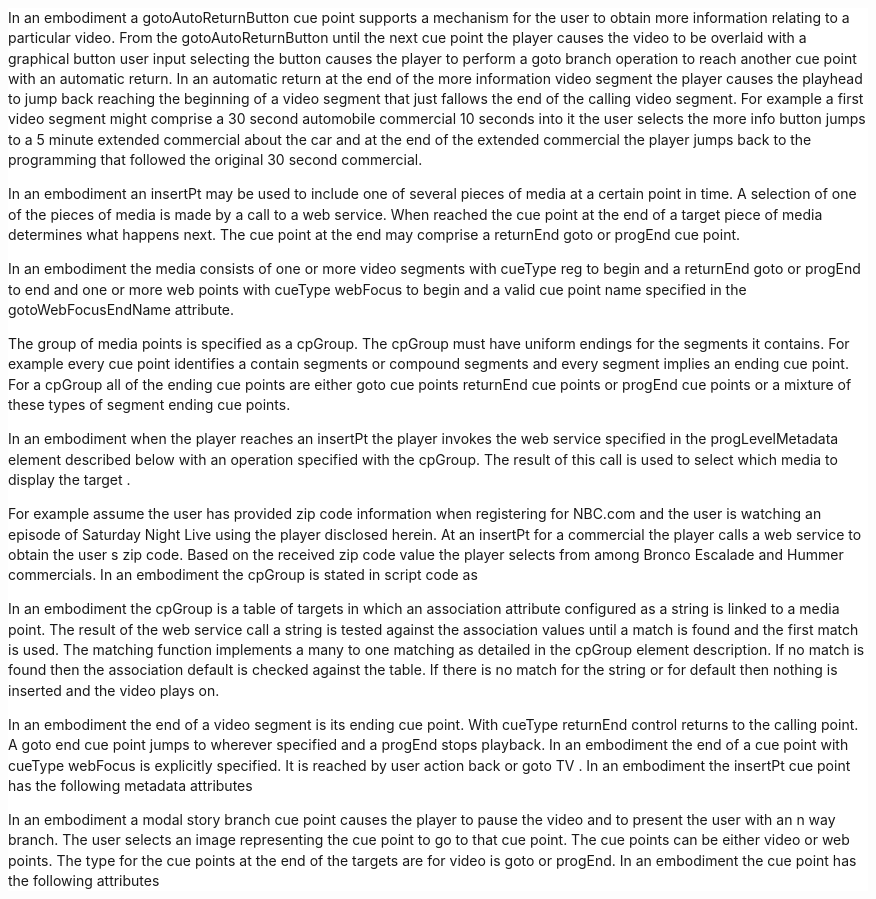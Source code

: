 In an embodiment a gotoAutoReturnButton cue point supports a mechanism for the user to obtain more information relating to a particular video. From the gotoAutoReturnButton until the next cue point the player causes the video to be overlaid with a graphical button user input selecting the button causes the player to perform a goto branch operation to reach another cue point with an automatic return. In an automatic return at the end of the more information video segment the player causes the playhead to jump back reaching the beginning of a video segment that just fallows the end of the calling video segment. For example a first video segment might comprise a 30 second automobile commercial 10 seconds into it the user selects the more info button jumps to a 5 minute extended commercial about the car and at the end of the extended commercial the player jumps back to the programming that followed the original 30 second commercial.

In an embodiment an insertPt may be used to include one of several pieces of media at a certain point in time. A selection of one of the pieces of media is made by a call to a web service. When reached the cue point at the end of a target piece of media determines what happens next. The cue point at the end may comprise a returnEnd goto or progEnd cue point.

In an embodiment the media consists of one or more video segments with cueType reg to begin and a returnEnd goto or progEnd to end and one or more web points with cueType webFocus to begin and a valid cue point name specified in the gotoWebFocusEndName attribute.

The group of media points is specified as a cpGroup. The cpGroup must have uniform endings for the segments it contains. For example every cue point identifies a contain segments or compound segments and every segment implies an ending cue point. For a cpGroup all of the ending cue points are either goto cue points returnEnd cue points or progEnd cue points or a mixture of these types of segment ending cue points.

In an embodiment when the player reaches an insertPt the player invokes the web service specified in the progLevelMetadata element described below with an operation specified with the cpGroup. The result of this call is used to select which media to display the target .

For example assume the user has provided zip code information when registering for NBC.com and the user is watching an episode of Saturday Night Live using the player disclosed herein. At an insertPt for a commercial the player calls a web service to obtain the user s zip code. Based on the received zip code value the player selects from among Bronco Escalade and Hummer commercials. In an embodiment the cpGroup is stated in script code as 

In an embodiment the cpGroup is a table of targets in which an association attribute configured as a string is linked to a media point. The result of the web service call a string is tested against the association values until a match is found and the first match is used. The matching function implements a many to one matching as detailed in the cpGroup element description. If no match is found then the association default is checked against the table. If there is no match for the string or for default then nothing is inserted and the video plays on.

In an embodiment the end of a video segment is its ending cue point. With cueType returnEnd control returns to the calling point. A goto end cue point jumps to wherever specified and a progEnd stops playback. In an embodiment the end of a cue point with cueType webFocus is explicitly specified. It is reached by user action back or goto TV . In an embodiment the insertPt cue point has the following metadata attributes 

In an embodiment a modal story branch cue point causes the player to pause the video and to present the user with an n way branch. The user selects an image representing the cue point to go to that cue point. The cue points can be either video or web points. The type for the cue points at the end of the targets are for video is goto or progEnd. In an embodiment the cue point has the following attributes 

